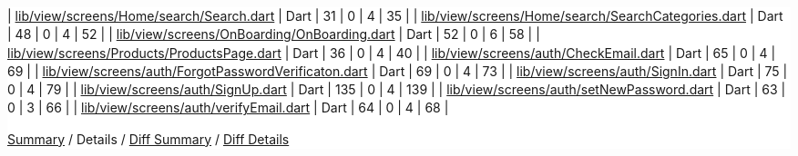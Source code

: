| [lib/view/screens/Home/search/Search.dart](/lib/view/screens/Home/search/Search.dart) | Dart | 31 | 0 | 4 | 35 |
| [lib/view/screens/Home/search/SearchCategories.dart](/lib/view/screens/Home/search/SearchCategories.dart) | Dart | 48 | 0 | 4 | 52 |
| [lib/view/screens/OnBoarding/OnBoarding.dart](/lib/view/screens/OnBoarding/OnBoarding.dart) | Dart | 52 | 0 | 6 | 58 |
| [lib/view/screens/Products/ProductsPage.dart](/lib/view/screens/Products/ProductsPage.dart) | Dart | 36 | 0 | 4 | 40 |
| [lib/view/screens/auth/CheckEmail.dart](/lib/view/screens/auth/CheckEmail.dart) | Dart | 65 | 0 | 4 | 69 |
| [lib/view/screens/auth/ForgotPasswordVerificaton.dart](/lib/view/screens/auth/ForgotPasswordVerificaton.dart) | Dart | 69 | 0 | 4 | 73 |
| [lib/view/screens/auth/SignIn.dart](/lib/view/screens/auth/SignIn.dart) | Dart | 75 | 0 | 4 | 79 |
| [lib/view/screens/auth/SignUp.dart](/lib/view/screens/auth/SignUp.dart) | Dart | 135 | 0 | 4 | 139 |
| [lib/view/screens/auth/setNewPassword.dart](/lib/view/screens/auth/setNewPassword.dart) | Dart | 63 | 0 | 3 | 66 |
| [lib/view/screens/auth/verifyEmail.dart](/lib/view/screens/auth/verifyEmail.dart) | Dart | 64 | 0 | 4 | 68 |

[Summary](results.md) / Details / [Diff Summary](diff.md) / [Diff Details](diff-details.md)